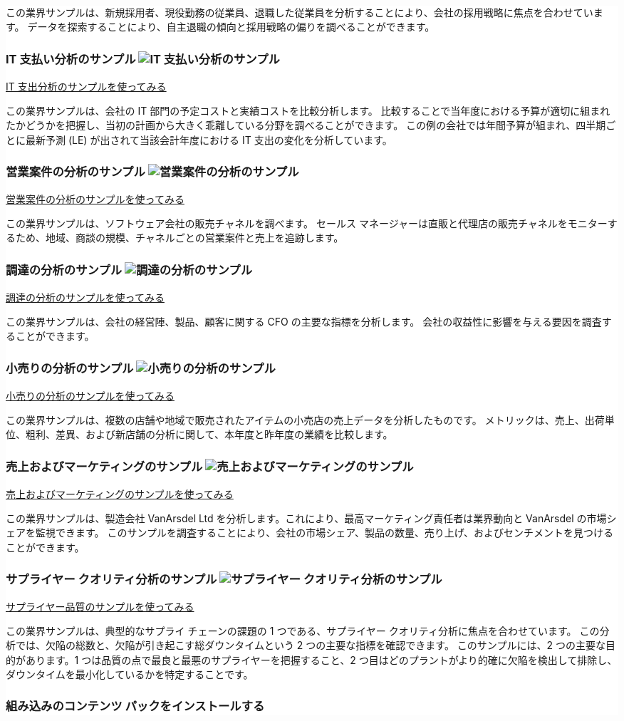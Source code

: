 この業界サンプルは、新規採用者、現役勤務の従業員、退職した従業員を分析することにより、会社の採用戦略に焦点を合わせています。  データを探索することにより、自主退職の傾向と採用戦略の偏りを調べることができます。

### <a name="it-spend-analysis-sample-it-spend-analysis-sample"></a>IT 支払い分析のサンプル ![IT 支払い分析のサンプル](media/sample-datasets/power-bi-it.png)
[IT 支出分析のサンプルを使ってみる](sample-it-spend.md)

この業界サンプルは、会社の IT 部門の予定コストと実績コストを比較分析します。 比較することで当年度における予算が適切に組まれたかどうかを把握し、当初の計画から大きく乖離している分野を調べることができます。 この例の会社では年間予算が組まれ、四半期ごとに最新予測 (LE) が出されて当該会計年度における IT 支出の変化を分析しています。

### <a name="opportunity-analysis-sample-opportunity-analysis-sample"></a>営業案件の分析のサンプル ![営業案件の分析のサンプル](media/sample-datasets/power-bi-oa.png)
[営業案件の分析のサンプルを使ってみる](sample-opportunity-analysis.md)

この業界サンプルは、ソフトウェア会社の販売チャネルを調べます。 セールス マネージャーは直販と代理店の販売チャネルをモニターするため、地域、商談の規模、チャネルごとの営業案件と売上を追跡します。

### <a name="procurement-analysis-sample--procurement-analysis-sample"></a>調達の分析のサンプル  ![調達の分析のサンプル](media/sample-datasets/power-bi-pa.png)
[調達の分析のサンプルを使ってみる](sample-procurement.md)

この業界サンプルは、会社の経営陣、製品、顧客に関する CFO の主要な指標を分析します。 会社の収益性に影響を与える要因を調査することができます。

### <a name="retail-analysis-sample--retail-analysis-sample"></a>小売りの分析のサンプル  ![小売りの分析のサンプル](media/sample-datasets/power-bi-rs.png)
[小売りの分析のサンプルを使ってみる](sample-retail-analysis.md)

この業界サンプルは、複数の店舗や地域で販売されたアイテムの小売店の売上データを分析したものです。 メトリックは、売上、出荷単位、粗利、差異、および新店舗の分析に関して、本年度と昨年度の業績を比較します。

### <a name="sales-and-marketing-sample--sales-and-marketing-sample"></a>売上およびマーケティングのサンプル  ![売上およびマーケティングのサンプル](media/sample-datasets/power-bi-sm.png)
[売上およびマーケティングのサンプルを使ってみる](sample-sales-and-marketing.md)

この業界サンプルは、製造会社 VanArsdel Ltd を分析します。これにより、最高マーケティング責任者は業界動向と VanArsdel の市場シェアを監視できます。  このサンプルを調査することにより、会社の市場シェア、製品の数量、売り上げ、およびセンチメントを見つけることができます。

### <a name="supplier-quality-sample--supplier-quality-sample"></a>サプライヤー クオリティ分析のサンプル  ![サプライヤー クオリティ分析のサンプル](media/sample-datasets/power-bi-sq.png)
[サプライヤー品質のサンプルを使ってみる](sample-supplier-quality.md)

この業界サンプルは、典型的なサプライ チェーンの課題の 1 つである、サプライヤー クオリティ分析に焦点を合わせています。 この分析では、欠陥の総数と、欠陥が引き起こす総ダウンタイムという 2 つの主要な指標を確認できます。 このサンプルには、2 つの主要な目的があります。1 つは品質の点で最良と最悪のサプライヤーを把握すること、2 つ目はどのプラントがより的確に欠陥を検出して排除し、ダウンタイムを最小化しているかを特定することです。

### <a name="install-built-in-content-packs"></a>組み込みのコンテンツ パックをインストールする
